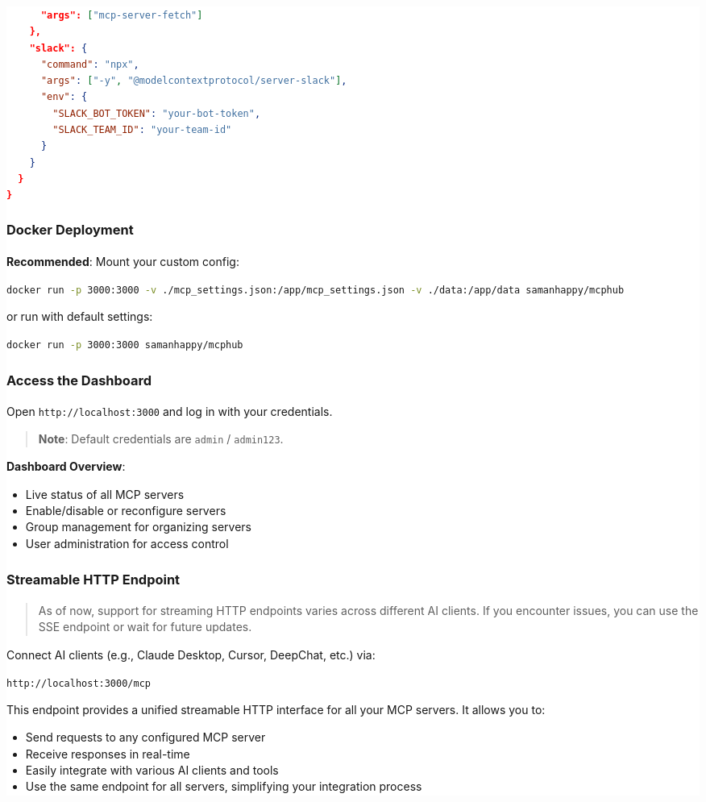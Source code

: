 ```json
      "args": ["mcp-server-fetch"]
    },
    "slack": {
      "command": "npx",
      "args": ["-y", "@modelcontextprotocol/server-slack"],
      "env": {
        "SLACK_BOT_TOKEN": "your-bot-token",
        "SLACK_TEAM_ID": "your-team-id"
      }
    }
  }
}
```

### Docker Deployment

**Recommended**: Mount your custom config:

```bash
docker run -p 3000:3000 -v ./mcp_settings.json:/app/mcp_settings.json -v ./data:/app/data samanhappy/mcphub
```

or run with default settings:

```bash
docker run -p 3000:3000 samanhappy/mcphub
```

### Access the Dashboard

Open `http://localhost:3000` and log in with your credentials.

> **Note**: Default credentials are `admin` / `admin123`.

**Dashboard Overview**:

- Live status of all MCP servers
- Enable/disable or reconfigure servers
- Group management for organizing servers
- User administration for access control

### Streamable HTTP Endpoint

> As of now, support for streaming HTTP endpoints varies across different AI clients. If you encounter issues, you can use the SSE endpoint or wait for future updates.

Connect AI clients (e.g., Claude Desktop, Cursor, DeepChat, etc.) via:

```
http://localhost:3000/mcp
```

This endpoint provides a unified streamable HTTP interface for all your MCP servers. It allows you to:

- Send requests to any configured MCP server
- Receive responses in real-time
- Easily integrate with various AI clients and tools
- Use the same endpoint for all servers, simplifying your integration process
